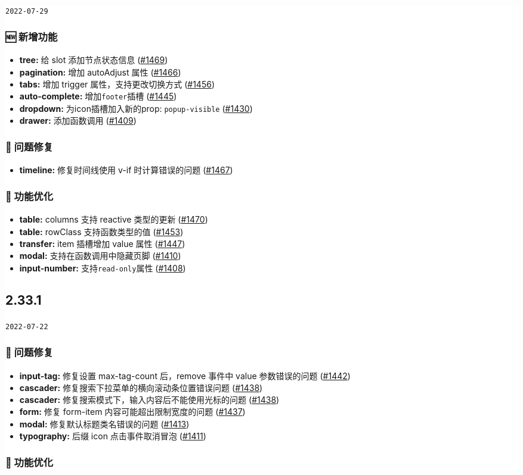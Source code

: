 `2022-07-29`

### 🆕 新增功能

- **tree:** 给 slot 添加节点状态信息 ([#1469](https://github.com/arco-design/arco-design-vue/pull/1469))
- **pagination:** 增加 autoAdjust 属性 ([#1466](https://github.com/arco-design/arco-design-vue/pull/1466))
- **tabs:** 增加 trigger 属性，支持更改切换方式 ([#1456](https://github.com/arco-design/arco-design-vue/pull/1456))
- **auto-complete:** 增加`footer`插槽 ([#1445](https://github.com/arco-design/arco-design-vue/pull/1445))
- **dropdown:** 为icon插槽加入新的prop:  `popup-visible` ([#1430](https://github.com/arco-design/arco-design-vue/pull/1430))
- **drawer:** 添加函数调用 ([#1409](https://github.com/arco-design/arco-design-vue/pull/1409))

### 🐛 问题修复

- **timeline:** 修复时间线使用 v-if 时计算错误的问题 ([#1467](https://github.com/arco-design/arco-design-vue/pull/1467))

### 💎 功能优化

- **table:** columns 支持 reactive 类型的更新 ([#1470](https://github.com/arco-design/arco-design-vue/pull/1470))
- **table:** rowClass 支持函数类型的值 ([#1453](https://github.com/arco-design/arco-design-vue/pull/1453))
- **transfer:** item 插槽增加 value 属性 ([#1447](https://github.com/arco-design/arco-design-vue/pull/1447))
- **modal:** 支持在函数调用中隐藏页脚 ([#1410](https://github.com/arco-design/arco-design-vue/pull/1410))
- **input-number:** 支持`read-only`属性 ([#1408](https://github.com/arco-design/arco-design-vue/pull/1408))


## 2.33.1

`2022-07-22`

### 🐛 问题修复

- **input-tag:** 修复设置 max-tag-count 后，remove 事件中 value 参数错误的问题 ([#1442](https://github.com/arco-design/arco-design-vue/pull/1442))
- **cascader:** 修复搜索下拉菜单的横向滚动条位置错误问题 ([#1438](https://github.com/arco-design/arco-design-vue/pull/1438))
- **cascader:** 修复搜索模式下，输入内容后不能使用光标的问题 ([#1438](https://github.com/arco-design/arco-design-vue/pull/1438))
- **form:** 修复 form-item 内容可能超出限制宽度的问题 ([#1437](https://github.com/arco-design/arco-design-vue/pull/1437))
- **modal:** 修复默认标题类名错误的问题 ([#1413](https://github.com/arco-design/arco-design-vue/pull/1413))
- **typography:** 后缀 icon 点击事件取消冒泡 ([#1411](https://github.com/arco-design/arco-design-vue/pull/1411))

### 💎 功能优化
